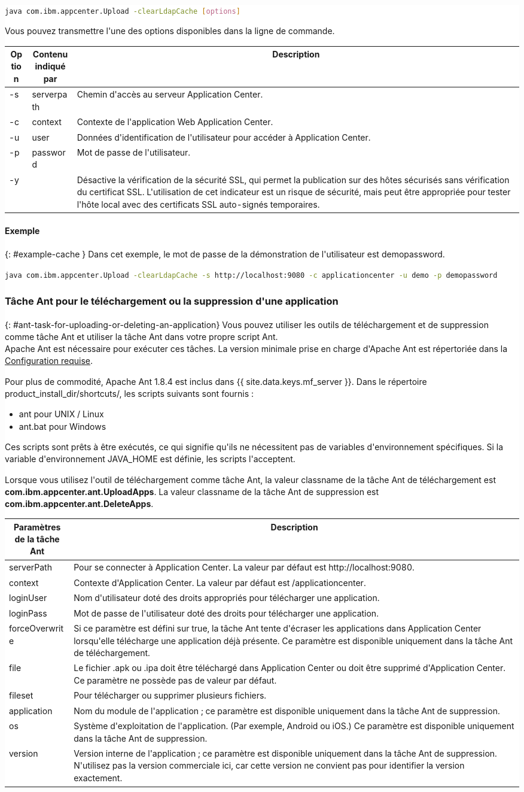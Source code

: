    ```bash
   java com.ibm.appcenter.Upload -clearLdapCache [options]
   ```

Vous pouvez transmettre l'une des options disponibles dans la ligne de commande.

| Option | Contenu indiqué par | Description |
|--------|----------------------|-------------|
| -s | serverpath | Chemin d'accès au serveur Application Center.|
| -c | context | Contexte de l'application Web Application Center.|
| -u | user | Données d'identification de l'utilisateur pour accéder à Application Center.|
| -p | password | Mot de passe de l'utilisateur.|
| -y | | Désactive la vérification de la sécurité SSL, qui permet la publication sur des hôtes sécurisés sans vérification du certificat SSL. L'utilisation de cet indicateur est un risque de sécurité, mais peut être appropriée pour tester l'hôte local avec des certificats SSL auto-signés temporaires.|

#### Exemple
{: #example-cache }
Dans cet exemple, le mot de passe de la démonstration de l'utilisateur est demopassword.

```bash
java com.ibm.appcenter.Upload -clearLdapCache -s http://localhost:9080 -c applicationcenter -u demo -p demopassword
```

### Tâche Ant pour le téléchargement ou la suppression d'une application
{: #ant-task-for-uploading-or-deleting-an-application}
Vous pouvez utiliser les outils de téléchargement et de suppression comme tâche Ant et utiliser la tâche Ant dans votre propre script Ant.  
Apache Ant est nécessaire pour exécuter ces tâches. La version minimale prise en charge d'Apache Ant est répertoriée dans la [Configuration requise](../../product-overview/requirements).

Pour plus de commodité, Apache Ant 1.8.4 est inclus dans {{ site.data.keys.mf_server }}. Dans le répertoire product_install_dir/shortcuts/, les scripts suivants sont fournis :

* ant pour UNIX / Linux
* ant.bat pour Windows

Ces scripts sont prêts à être exécutés, ce qui signifie qu'ils ne nécessitent pas de variables d'environnement spécifiques. Si la variable d'environnement JAVA_HOME est définie, les scripts l'acceptent.

Lorsque vous utilisez l'outil de téléchargement comme tâche Ant, la valeur classname de la tâche Ant de téléchargement est **com.ibm.appcenter.ant.UploadApps**. La valeur classname de la tâche Ant de suppression est **com.ibm.appcenter.ant.DeleteApps**.

| Paramètres de la tâche Ant | Description |
|------------------------|-------------|
| serverPath | Pour se connecter à Application Center. La valeur par défaut est http://localhost:9080. |
| context | Contexte d'Application Center. La valeur par défaut est /applicationcenter. |
| loginUser | Nom d'utilisateur doté des droits appropriés pour télécharger une application. |
| loginPass | Mot de passe de l'utilisateur doté des droits pour télécharger une application. |
| forceOverwrite | Si ce paramètre est défini sur true, la tâche Ant tente d'écraser les applications dans Application Center lorsqu'elle télécharge une application déjà présente. Ce paramètre est disponible uniquement dans la tâche Ant de téléchargement.
| file | Le fichier .apk ou .ipa doit être téléchargé dans Application Center ou doit être supprimé d'Application Center. Ce paramètre ne possède pas de valeur par défaut. |
| fileset | Pour télécharger ou supprimer plusieurs fichiers. |
| application | Nom du module de l'application ; ce paramètre est disponible uniquement dans la tâche Ant de suppression. |
| os | Système d'exploitation de l'application. (Par exemple, Android ou iOS.) Ce paramètre est disponible uniquement dans la tâche Ant de suppression. |
| version | Version interne de l'application ; ce paramètre est disponible uniquement dans la tâche Ant de suppression. N'utilisez pas la version commerciale ici, car cette version ne convient pas pour identifier la version exactement. |
